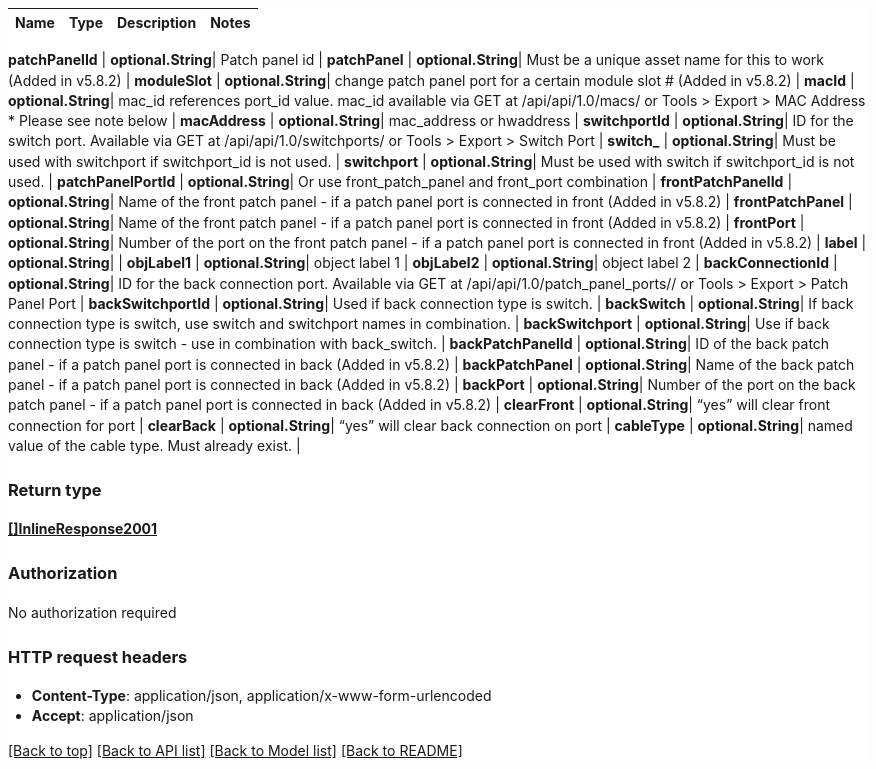 Name | Type | Description  | Notes
------------- | ------------- | ------------- | -------------

 **patchPanelId** | **optional.String**| Patch panel id | 
 **patchPanel** | **optional.String**| Must be a unique asset name for this to work (Added in v5.8.2) | 
 **moduleSlot** | **optional.String**| change patch panel port for a certain module slot # (Added in v5.8.2) | 
 **macId** | **optional.String**| mac_id references port_id value. mac_id available via GET at /api/api/1.0/macs/ or Tools &gt; Export &gt; MAC Address * Please see note below | 
 **macAddress** | **optional.String**| mac_address or hwaddress | 
 **switchportId** | **optional.String**| ID for the switch port. Available via GET at /api/api/1.0/switchports/ or Tools &gt; Export &gt; Switch Port | 
 **switch_** | **optional.String**| Must be used with switchport if switchport_id is not used. | 
 **switchport** | **optional.String**| Must be used with switch if switchport_id is not used. | 
 **patchPanelPortId** | **optional.String**| Or use front_patch_panel and front_port combination | 
 **frontPatchPanelId** | **optional.String**| Name of the front patch panel - if a patch panel port is connected in front (Added in v5.8.2) | 
 **frontPatchPanel** | **optional.String**| Name of the front patch panel - if a patch panel port is connected in front (Added in v5.8.2) | 
 **frontPort** | **optional.String**| Number of the port on the front patch panel - if a patch panel port is connected in front (Added in v5.8.2) | 
 **label** | **optional.String**|  | 
 **objLabel1** | **optional.String**| object label 1 | 
 **objLabel2** | **optional.String**| object label 2 | 
 **backConnectionId** | **optional.String**| ID for the back connection port. Available via GET at /api/api/1.0/patch_panel_ports// or Tools &gt; Export &gt; Patch Panel Port | 
 **backSwitchportId** | **optional.String**| Used if back connection type is switch. | 
 **backSwitch** | **optional.String**| If back connection type is switch, use switch and switchport names in combination. | 
 **backSwitchport** | **optional.String**| Use if back connection type is switch - use in combination with back_switch. | 
 **backPatchPanelId** | **optional.String**| ID of the back patch panel - if a patch panel port is connected in back (Added in v5.8.2) | 
 **backPatchPanel** | **optional.String**| Name of the back patch panel - if a patch panel port is connected in back (Added in v5.8.2) | 
 **backPort** | **optional.String**| Number of the port on the back patch panel - if a patch panel port is connected in back (Added in v5.8.2) | 
 **clearFront** | **optional.String**| “yes” will clear front connection for port | 
 **clearBack** | **optional.String**| “yes” will clear back connection on port | 
 **cableType** | **optional.String**| named value of the cable type. Must already exist. | 

### Return type

[**[]InlineResponse2001**](inline_response_200_1.md)

### Authorization

No authorization required

### HTTP request headers

 - **Content-Type**: application/json, application/x-www-form-urlencoded
 - **Accept**: application/json

[[Back to top]](#) [[Back to API list]](../README.md#documentation-for-api-endpoints) [[Back to Model list]](../README.md#documentation-for-models) [[Back to README]](../README.md)


